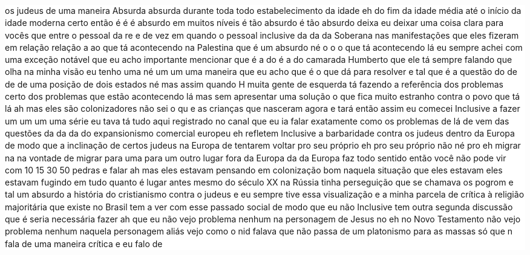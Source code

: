 os judeus de uma maneira Absurda absurda
durante toda todo estabelecimento da
idade eh do fim da idade média até o
início da idade moderna certo então é é
é
absurdo em muitos níveis é tão absurdo é
tão absurdo deixa eu deixar uma coisa
clara para vocês que entre o pessoal da
re e de vez em quando o pessoal
inclusive da da da Soberana nas
manifestações que eles fizeram em
relação relação a ao que tá acontecendo
na Palestina que é um absurdo né o o o
que tá acontecendo lá eu sempre achei
com uma exceção notável que eu acho
importante mencionar que é a do é a do
camarada Humberto que ele tá sempre
falando que olha na minha visão eu tenho
uma né um um uma maneira que eu acho que
é o que dá para resolver e tal que é a
questão do de de de uma posição de dois
estados né mas assim quando H muita
gente de esquerda tá fazendo a
referência dos problemas certo dos
problemas que estão acontecendo lá mas
sem apresentar uma solução o que fica
muito estranho contra o povo que tá lá
ah mas eles são colonizadores não sei o
qu e as crianças que nasceram agora e
tará então assim eu comecei Inclusive a
fazer um um um uma série eu tava tá tudo
aqui registrado no canal que eu ia falar
exatamente como os problemas de lá de
vem das questões da da da do
expansionismo comercial europeu eh
refletem Inclusive a barbaridade contra
os judeus dentro da Europa de modo que a
inclinação de certos judeus na Europa de
tentarem voltar pro seu próprio
eh pro seu próprio não né pro eh migrar
na na vontade de migrar para uma para um
outro lugar fora da Europa da da Europa
faz todo sentido então você não pode vir
com 10 15 30 50 pedras e falar ah mas
eles estavam pensando em colonização bom
naquela situação que eles estavam eles
estavam fugindo em tudo quanto é lugar
antes mesmo do século XX na Rússia tinha
perseguição que se chamava os pogrom e
tal um absurdo a história do
cristianismo contra o judeus e eu sempre
tive essa visualização e a minha parcela
de crítica à religião majoritária que
existe no Brasil tem a ver com esse
passado
social de modo que eu não Inclusive tem
outra segunda discussão que é seria
necessária fazer ah que eu não vejo
problema nenhum na personagem de Jesus
no eh no Novo Testamento não vejo
problema nenhum naquela personagem aliás
vejo como o nid falava que não passa de
um platonismo para as massas só que n
fala de uma maneira crítica e eu falo de